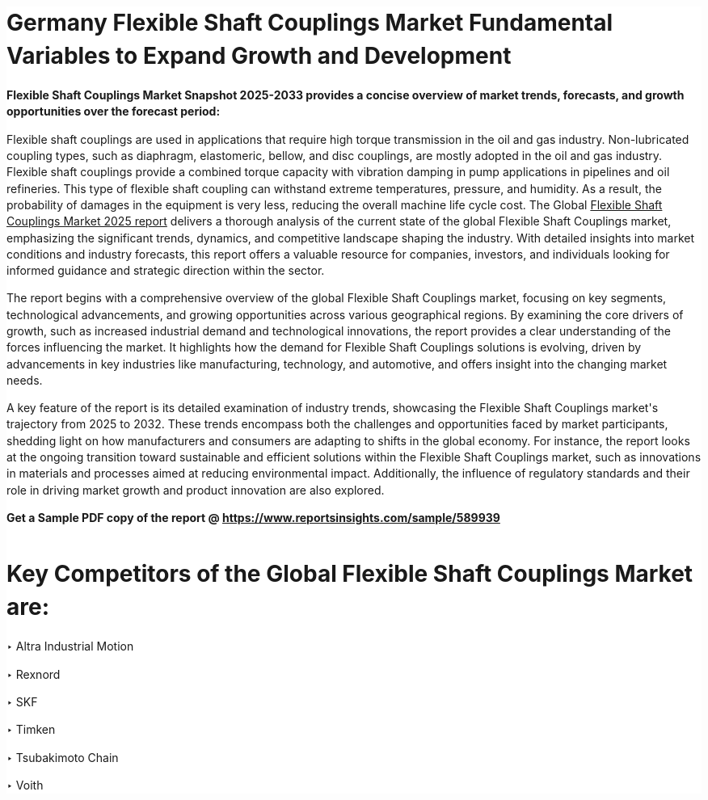 # Germany Flexible Shaft Couplings Market Fundamental Variables to Expand Growth and Development

<strong>Flexible Shaft Couplings Market Snapshot 2025-2033 provides a concise overview of market trends, forecasts, and growth opportunities over the forecast period:</strong>

Flexible shaft couplings are used in applications that require high torque transmission in the oil and gas industry. Non-lubricated coupling types, such as diaphragm, elastomeric, bellow, and disc couplings, are mostly adopted in the oil and gas industry. Flexible shaft couplings provide a combined torque capacity with vibration damping in pump applications in pipelines and oil refineries. This type of flexible shaft coupling can withstand extreme temperatures, pressure, and humidity. As a result, the probability of damages in the equipment is very less, reducing the overall machine life cycle cost. The Global <a href=https://www.reportsinsights.com/sample/589939>Flexible Shaft Couplings Market 2025 report</a> delivers a thorough analysis of the current state of the global Flexible Shaft Couplings market, emphasizing the significant trends, dynamics, and competitive landscape shaping the industry. With detailed insights into market conditions and industry forecasts, this report offers a valuable resource for companies, investors, and individuals looking for informed guidance and strategic direction within the sector.

The report begins with a comprehensive overview of the global Flexible Shaft Couplings market, focusing on key segments, technological advancements, and growing opportunities across various geographical regions. By examining the core drivers of growth, such as increased industrial demand and technological innovations, the report provides a clear understanding of the forces influencing the market. It highlights how the demand for Flexible Shaft Couplings solutions is evolving, driven by advancements in key industries like manufacturing, technology, and automotive, and offers insight into the changing market needs.

A key feature of the report is its detailed examination of industry trends, showcasing the Flexible Shaft Couplings market's trajectory from 2025 to 2032. These trends encompass both the challenges and opportunities faced by market participants, shedding light on how manufacturers and consumers are adapting to shifts in the global economy. For instance, the report looks at the ongoing transition toward sustainable and efficient solutions within the Flexible Shaft Couplings market, such as innovations in materials and processes aimed at reducing environmental impact. Additionally, the influence of regulatory standards and their role in driving market growth and product innovation are also explored.

<strong>Get a Sample PDF copy of the report @ <a href=https://www.reportsinsights.com/sample/589939>https://www.reportsinsights.com/sample/589939</a></strong>

# <strong>Key Competitors of the Global Flexible Shaft Couplings Market are:</strong>

‣ Altra Industrial Motion

‣ Rexnord

‣ SKF

‣ Timken

‣ Tsubakimoto Chain

‣ Voith
